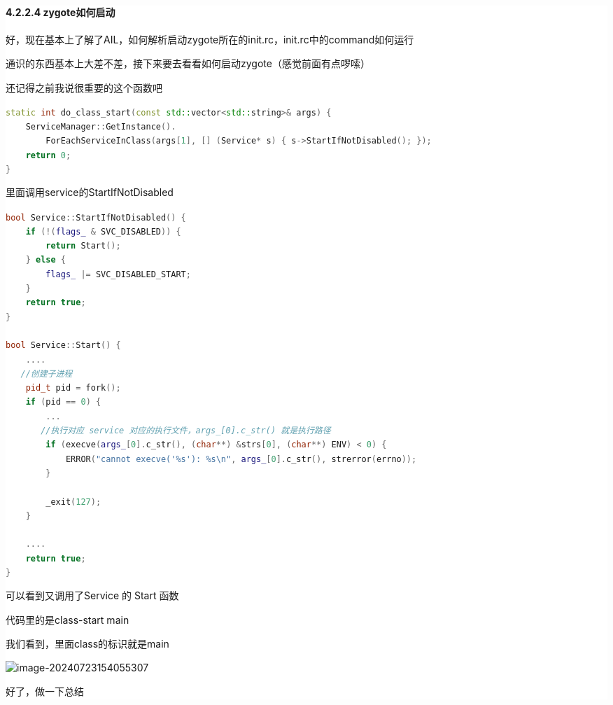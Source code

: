 #### 4.2.2.4 zygote如何启动

好，现在基本上了解了AIL，如何解析启动zygote所在的init.rc，init.rc中的command如何运行

通识的东西基本上大差不差，接下来要去看看如何启动zygote（感觉前面有点啰嗦）

还记得之前我说很重要的这个函数吧

```cpp
static int do_class_start(const std::vector<std::string>& args) {
    ServiceManager::GetInstance().
        ForEachServiceInClass(args[1], [] (Service* s) { s->StartIfNotDisabled(); });
    return 0;
}
```

里面调用service的StartIfNotDisabled

```cpp
bool Service::StartIfNotDisabled() {
    if (!(flags_ & SVC_DISABLED)) {
        return Start();
    } else {
        flags_ |= SVC_DISABLED_START;
    }
    return true;
}

bool Service::Start() {
    ....
   //创建子进程
    pid_t pid = fork();
    if (pid == 0) {
        ...
       //执行对应 service 对应的执行文件，args_[0].c_str() 就是执行路径
        if (execve(args_[0].c_str(), (char**) &strs[0], (char**) ENV) < 0) {
            ERROR("cannot execve('%s'): %s\n", args_[0].c_str(), strerror(errno));
        }

        _exit(127);
    }

    ....
    return true;
}
```

可以看到又调用了Service 的 Start 函数

代码里的是class-start main

我们看到，里面class的标识就是main

![image-20240723154055307](https://typora-1321221957.cos.ap-shanghai.myqcloud.com/image1/202407231631723.png)

好了，做一下总结

